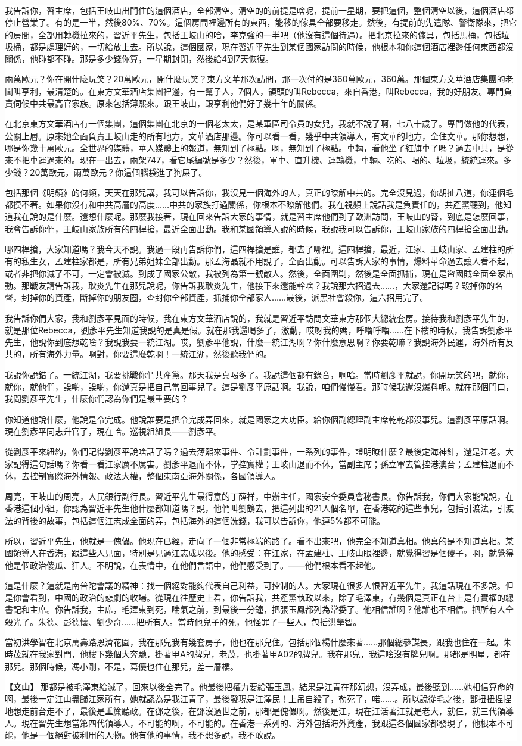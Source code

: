 
我告訴你，習主席，包括王岐山出門住的這個酒店，全部清空。清空的的前提是啥呢，提前一星期，要把這個，整個清空以後，這個酒店都停止營業了。有的是一半，然後80%、70%。這個房間裡邊所有的東西，能移的傢具全部要移走。然後，有提前的先遣隊、警衛隊來，把它的房間，全部用轉機拉來的，習近平先生，包括王岐山的哈，李克強的一半吧（他沒有這個待遇）。把北京拉來的傢具，包括馬桶，包括垃圾桶，都是處理好的，一切給放上去。所以說，這個國家，現在習近平先生到某個國家訪問的時候，他根本和你這個酒店裡邊任何東西都沒關係，他碰都不碰。那是多少錢你算，一星期封閉，然後給4到7天恢復。


兩萬歐元？你在開什麼玩笑？20萬歐元，開什麼玩笑？東方文華那次訪問，那一次付的是360萬歐元，360萬。那個東方文華酒店集團的老闆叫亨利，最清楚的。在東方文華酒店集團裡邊，有一幫子人，7個人，領頭的叫Rebecca，來自香港，叫Rebecca，我的好朋友。專門負責伺候中共最高官家族。原來包括薄熙來。跟王岐山，跟亨利他們好了幾十年的關係。


在北京東方文華酒店有一個集團，這個集團在北京的一個老太太，是某軍區司令員的女兒，我就不說了啊，七八十歲了。專門做他的代表，公關上層。原來她全面負責王岐山走的所有地方，文華酒店那邊。你可以看一看，幾乎中共領導人，有文華的地方，全住文華。那你想想，哪是你幾十萬歐元。全世界的媒體，華人媒體上的報道，無知到了極點。啊，無知到了極點。車輛，看他坐了紅旗車了嗎？過去中共，是從來不把車運過來的。現在一出去，兩架747，看它尾編號是多少？然後，軍車、直升機、運輸機，車輛、吃的、喝的、垃圾，統統運來。多少錢？20萬歐元，兩萬歐元？你這個腦袋進了狗屎了。


包括那個《明鏡》的何頻，天天在那兒講，我可以告訴你，我沒見一個海外的人，真正的瞭解中共的。完全沒見過，你胡扯八道，你連個毛都摸不著。如果你沒有和中共高層的高度……中共的家族打過關係，你根本不瞭解他們。我在視頻上說話我是負責任的，共產黨聽到，他知道我在說的是什麼。還想什麼呢。那麼我接著，現在回來告訴大家的事情，就是習主席他們到了歐洲訪問，王岐山的腎，到底是怎麼回事，我會告訴你們，王岐山家族所有的四桿搶，最近全面出動。我和某國領導人說的時候，我說我可以告訴你，王岐山家族的四桿搶全面出動。


哪四桿搶，大家知道嗎？我今天不說。我過一段再告訴你們，這四桿搶是誰，都去了哪裡。這四桿搶，最近，江家、王岐山家、孟建柱的所有的私生女，孟建柱家都是，所有兄弟姐妹全部出動。那孟海晶就不用說了，全面出動。可以告訴大家的事情，爆料革命過去讓人看不起，或者非把你滅了不可，一定會被滅。到成了國家公敵，我被列為第一號敵人。然後，全面圍剿，然後是全面抓捕，現在是盜國賊全面全家出動。那戰友請告訴我，耿炎先生在那兒說呢，你告訴我耿炎先生，他接下來還能幹啥？我說那六招過去……，大家還記得嗎？毀掉你的名聲，封掉你的資產，斷掉你的朋友圈，查封你全部資產，抓捕你全部家人……最後，派黑社會殺你。這六招用完了。


我告訴你們大家，我和劉彥平見面的時候，我在東方文華酒店說的，我就是習近平訪問文華東方那個大總統套房。接待我和劉彥平先生的，就是那位Rebecca，劉彥平先生知道我說的是真是假。就在那我還喝多了，激動，哎呀我的媽，呼嚕呼嚕……在下樓的時候，我告訴劉彥平先生，他說你到底想乾啥？我說我要一統江湖。哎，劉彥平他說，什麼一統江湖啊？你什麼意思啊？你要乾嘛？我說海外民運，海外所有反共的，所有海外力量。啊對，你要這麼乾啊！一統江湖，然後聽我們的。


我說你說錯了。一統江湖，我要挑戰你們共產黨。那天我是真喝多了。我說這個都有錄音，啊哈。當時劉彥平就說，你開玩笑的吧，就你，就你，就他們，誒喲，誒喲，你還真是把自己當回事兒了。這是劉彥平原話啊。我說，咱們慢慢看。那時候我還沒爆料呢。就在那個門口，我問劉彥平先生，什麼你們認為你們是最重要的？


你知道他說什麼，他說是令完成。他說誰要是把令完成弄回來，就是國家之大功臣。給你個副總理副主席乾乾都沒事兒。這劉彥平原話啊。現在劉彥平同志升官了，現在哈。巡視組組長——劉彥平。


從劉彥平來紐約，你們記得劉彥平說啥話了嗎？過去薄熙來事件、令計劃事件，一系列的事件，證明瞭什麼？最後定海神針，還是江老。大家記得這句話嗎？你看一看江家厲不厲害。劉彥平退而不休，掌控實權；王岐山退而不休，當副主席；孫立軍去管控港澳台；孟建柱退而不休，去控制實際海外情報、政法大權，整個東南亞海外關係，各國領導人。


周亮，王岐山的周亮，人民銀行副行長。習近平先生最得意的丁薛祥，中辦主任，國家安全委員會秘書長。你告訴我，你們大家能說說，在香港這個小組，你認為習近平先生他什麼都知道嗎？說，他們叫劉鶴去，把這列出的21人個名單，在香港乾的這些事兒，包括引渡法，引渡法的背後的故事，包括這個江志成全面的弄，包括海外的這個洗錢，我可以告訴你，他連5%都不可能。


所以，習近平先生，他就是一傀儡。他現在已經，走向了一個非常極端的路了。看不出來吧，他完全不知道真相。他真的是不知道真相。某國領導人在香港，跟這些人見面，特別是見過江志成以後。他的感受：在江家，在孟建柱、王岐山眼裡邊，就覺得習是個傻子，啊，就覺得他是個政治傻瓜、狂人。不明說，在表情中，在他們言語中，他們感受到了。——他們根本看不起他。


這是什麼？這就是南普陀會議的精神：找一個絕對能夠代表自己利益，可控制的人。大家現在很多人恨習近平先生，我這話現在不多說。但是你會看到，中國的政治的悲劇的收場。從現在往歷史上看，你告訴我，共產黨執政以來，除了毛澤東，有幾個是真正在台上是有實權的總書記和主席。你告訴我，主席，毛澤東到死，喘氣之前，到最後一分鐘，把張玉鳳都列為常委了。他相信誰啊？他誰也不相信。把所有人全殺光了。朱德、彭德懷、劉少奇……把所有人。當時他兒子的死，他怪罪了一些人，包括洪學智。


當初洪學智在北京萬壽路恩濟花園，我在那兒我有幾套房子，他也在那兒住。包括那個楊什麼來著……那個總參謀長，跟我也住在一起。朱時茂就在我家對門，他樓下幾個大奔馳，掛著甲A的牌兒，老茂，也掛著甲A02的牌兒。我在那兒，我這啥沒有牌兒啊。那都是明星，都在那兒。那個時候，馮小剛，不是，葛優也住在那兒，差一層樓。


**【文山】**
那都是被毛澤東給滅了，回來以後全完了。他最後把權力要給張玉鳳，結果是江青在那幻想，沒弄成，最後聽到……她相信算命的啊，最後一定江山盡歸江家所有，她就認為是我江青了，最後發現是江澤民！上吊自殺了，勒死了，喏……。所以說從毛之後，鄧扭扭捏捏地想走前台走不了，最後是垂簾聽政。在鄧之後，在鄧沒過世之前，那都是傀儡啊。然後是江，現在江活著江就是老大，就仨，就三代領導人。現在習先生想當第四代領導人，不可能的啊，不可能的。在香港一系列的、海外包括海外資產，我跟這各個國家都發現了，他根本不可能，他是一個絕對被利用的人物。他有他的事情，我不想多說，我不敢說。

